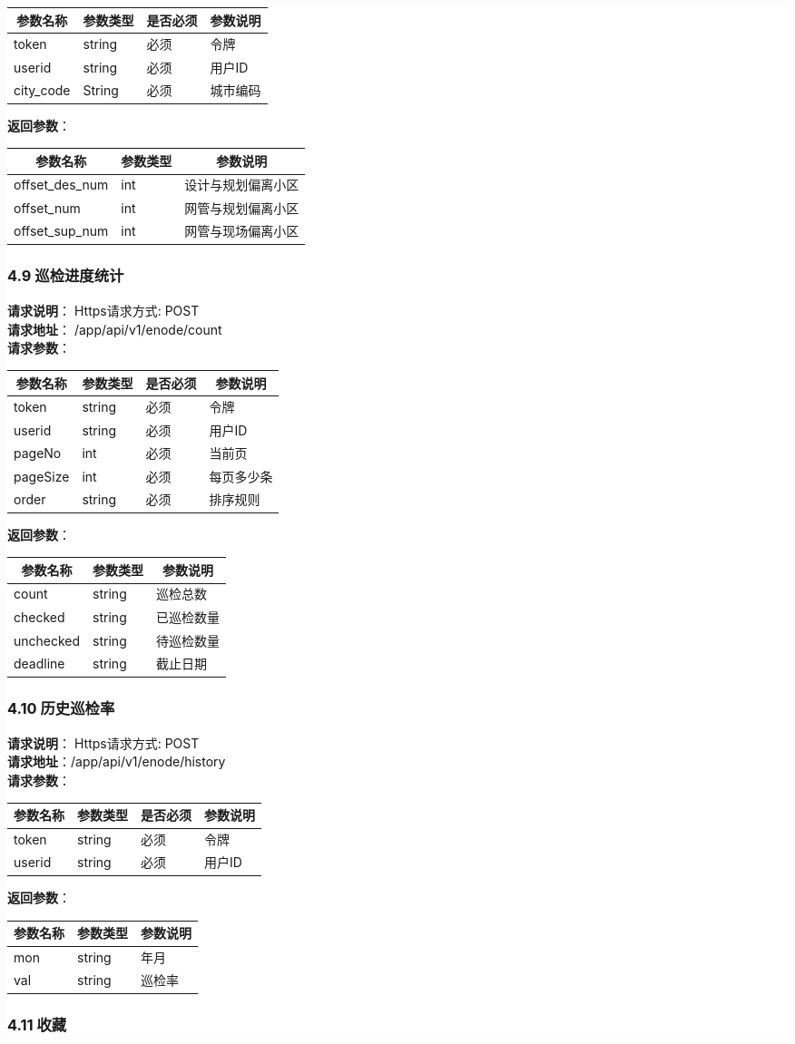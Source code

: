 参数名称 | 参数类型| 是否必须| 参数说明
---|---|---| ---
token   |string|必须|令牌
userid  |string|必须|用户ID
city_code |String|必须|城市编码

**返回参数**：

参数名称 | 参数类型| 参数说明 
---|---|---
offset_des_num|int|设计与规划偏离小区
offset_num|int|网管与规划偏离小区
offset_sup_num|int|网管与现场偏离小区


### 4.9 巡检进度统计
**请求说明**： Https请求方式: POST  
**请求地址**： /app/api/v1/enode/count   
**请求参数**：

参数名称 | 参数类型| 是否必须| 参数说明
---|---|---| ---
token   |string|必须|令牌
userid  |string|必须|用户ID
pageNo |int|必须|当前页
pageSize |int|必须|每页多少条
order |string|必须|排序规则

**返回参数**：

参数名称 | 参数类型| 参数说明 
---|---|---
count|string|巡检总数
checked|string|已巡检数量
unchecked|string|待巡检数量
deadline|string|截止日期

### 4.10 历史巡检率
**请求说明**： Https请求方式: POST  
**请求地址**：/app/api/v1/enode/history  
**请求参数**：

参数名称 | 参数类型| 是否必须| 参数说明
---|---|---| ---
token   |string|必须|令牌
userid  |string|必须|用户ID

**返回参数**：

参数名称 | 参数类型| 参数说明 
---|---|---
mon |string |年月
val |string |巡检率

### 4.11 收藏
